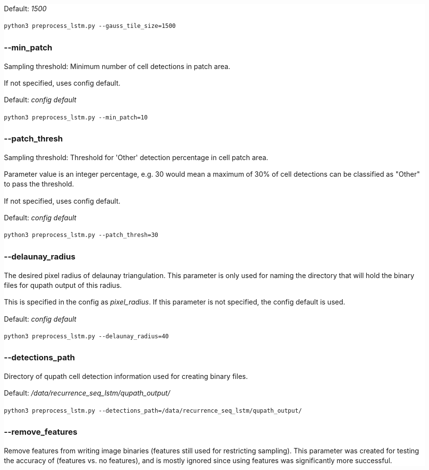 Default: *1500*

```
python3 preprocess_lstm.py --gauss_tile_size=1500
```
### --min_patch

Sampling threshold: Minimum number of cell detections in patch area.

If not specified, uses config default.

Default: *config default*

```
python3 preprocess_lstm.py --min_patch=10
```

### --patch_thresh

Sampling threshold: Threshold for 'Other' detection percentage in cell patch area.

Parameter value is an integer percentage, e.g. 30 would mean a maximum of 30% of cell detections can be classified as "Other" to pass the threshold.

If not specified, uses config default.

Default: *config default*

```
python3 preprocess_lstm.py --patch_thresh=30
```

### --delaunay_radius

The desired pixel radius of delaunay triangulation. This parameter is only used for naming the directory that will hold the binary files for qupath output of this radius.

This is specified in the config as *pixel_radius*. If this parameter is not specified, the config default is used.

Default: *config default*

```
python3 preprocess_lstm.py --delaunay_radius=40
```

### --detections_path

Directory of qupath cell detection information used for creating binary files.

Default: */data/recurrence_seq_lstm/qupath_output/*

```
python3 preprocess_lstm.py --detections_path=/data/recurrence_seq_lstm/qupath_output/
```

### --remove_features

Remove features from writing image binaries (features still used for restricting sampling). This parameter was created for testing the accuracy of (features vs. no features), and is mostly ignored since using features was significantly more successful.
